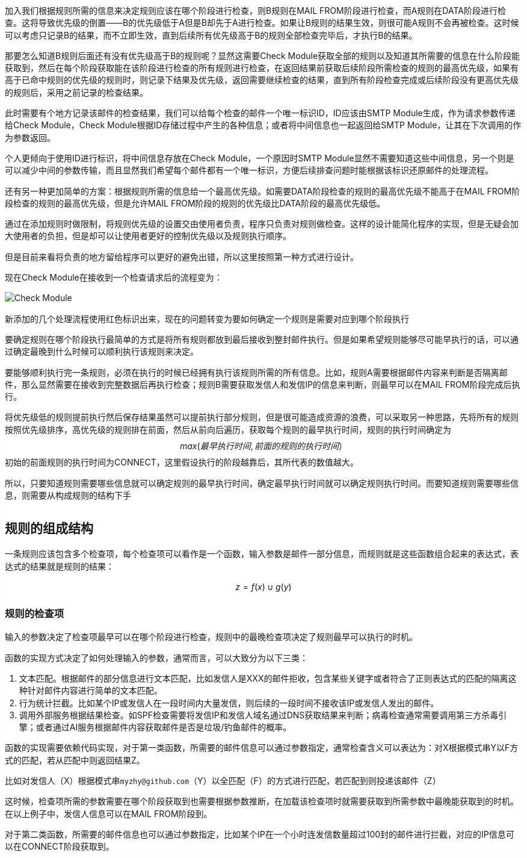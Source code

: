 加入我们根据规则所需的信息来决定规则应该在哪个阶段进行检查，则B规则在MAIL FROM阶段进行检查，而A规则在DATA阶段进行检查。这将导致优先级的倒置——B的优先级低于A但是B却先于A进行检查。如果让B规则的结果生效，则很可能A规则不会再被检查。这时候可以考虑只记录B的结果，而不立即生效，直到后续所有优先级高于B的规则全部检查完毕后，才执行B的结果。

那要怎么知道B规则后面还有没有优先级高于B的规则呢？显然这需要Check Module获取全部的规则以及知道其所需要的信息在什么阶段能获取到，然后在每个阶段获取能在该阶段进行检查的所有规则进行检查，在返回结果前获取后续阶段所需检查的规则的最高优先级，如果有高于已命中规则的优先级的规则时，则记录下结果及优先级，返回需要继续检查的结果，直到所有阶段检查完成或后续阶段没有更高优先级的规则后，采用之前记录的检查结果。

此时需要有个地方记录该邮件的检查结果，我们可以给每个检查的邮件一个唯一标识ID，ID应该由SMTP Module生成，作为请求参数传递给Check Module，Check Module根据ID存储过程中产生的各种信息；或者将中间信息也一起返回给SMTP Module，让其在下次调用的作为参数返回。 

个人更倾向于使用ID进行标识，将中间信息存放在Check Module，一个原因时SMTP Module显然不需要知道这些中间信息，另一个则是可以减少中间的参数传输，而且显然我们希望每个邮件都有一个唯一标识，方便后续排查问题时能根据该标识还原邮件的处理流程。

还有另一种更加简单的方案：根据规则所需的信息给一个最高优先级。如需要DATA阶段检查的规则的最高优先级不能高于在MAIL FROM阶段检查的规则的最高优先级，但是允许MAIL FROM阶段的规则的优先级比DATA阶段的最高优先级低。

通过在添加规则时做限制，将规则优先级的设置交由使用者负责，程序只负责对规则做检查。这样的设计能简化程序的实现，但是无疑会加大使用者的负担，但是却可以让使用者更好的控制优先级以及规则执行顺序。

但是目前来看将负责的地方留给程序可以更好的避免出错，所以这里按照第一种方式进行设计。

现在Check Module在接收到一个检查请求后的流程变为：

![Check Module](/images/CheckModule-2.png)

新添加的几个处理流程使用红色标识出来，现在的问题转变为要如何确定一个规则是需要对应到哪个阶段执行

要确定规则在哪个阶段执行最简单的方式是将所有规则都放到最后接收到整封邮件执行。但是如果希望规则能够尽可能早执行的话，可以通过确定最晚到什么时候可以顺利执行该规则来决定。

要能够顺利执行完一条规则，必须在执行的时候已经拥有执行该规则所需的所有信息。比如，规则A需要根据邮件内容来判断是否隔离邮件，那么显然需要在接收到完整数据后再执行检查；规则B需要获取发信人和发信IP的信息来判断，则最早可以在MAIL FROM阶段完成后执行。

将优先级低的规则提前执行然后保存结果虽然可以提前执行部分规则，但是很可能造成资源的浪费，可以采取另一种思路，先将所有的规则按照优先级排序，高优先级的规则排在前面，然后从前向后遍历，获取每个规则的最早执行时间，规则的执行时间确定为
$$ max(最早执行时间, 前面的规则的执行时间）$$
初始的前面规则的执行时间为CONNECT，这里假设执行的阶段越靠后，其所代表的数值越大。

所以，只要知道规则需要哪些信息就可以确定规则的最早执行时间，确定最早执行时间就可以确定规则执行时间。而要知道规则需要哪些信息，则需要从构成规则的结构下手

## 规则的组成结构
一条规则应该包含多个检查项，每个检查项可以看作是一个函数，输入参数是邮件一部分信息，而规则就是这些函数组合起来的表达式，表达式的结果就是规则的结果：

$$ z = f(x) \cup g(y) $$

### 规则的检查项
输入的参数决定了检查项最早可以在哪个阶段进行检查，规则中的最晚检查项决定了规则最早可以执行的时机。

函数的实现方式决定了如何处理输入的参数，通常而言，可以大致分为以下三类：
1. 文本匹配。根据邮件的部分信息进行文本匹配，比如发信人是XXX的邮件拒收，包含某些关键字或者符合了正则表达式的匹配的隔离这种针对邮件内容进行简单的文本匹配。
2. 行为统计拦截。比如某个IP或发信人在一段时间内大量发信，则后续的一段时间不接收该IP或发信人发出的邮件。
3. 调用外部服务根据结果检查。如SPF检查需要将发信IP和发信人域名通过DNS获取结果来判断；病毒检查通常需要调用第三方杀毒引擎；或者通过AI服务根据邮件内容获取邮件是否是垃圾/钓鱼邮件的概率。

函数的实现需要依赖代码实现，对于第一类函数，所需要的邮件信息可以通过参数指定，通常检查含义可以表达为：对X根据模式串Y以F方式的匹配，若从匹配中则返回结果Z。

比如对发信人（X）根据模式串`myzhy@github.com`（Y）以全匹配（F）的方式进行匹配，若匹配到则投递该邮件（Z）

这时候，检查项所需的参数需要在哪个阶段获取到也需要根据参数推断，在加载该检查项时就需要获取到所需参数中最晚能获取到的时机。在以上例子中，发信人信息可以在MAIL FROM阶段到。

对于第二类函数，所需要的邮件信息也可以通过参数指定，比如某个IP在一个小时连发信数量超过100封的邮件进行拦截，对应的IP信息可以在CONNECT阶段获取到。
